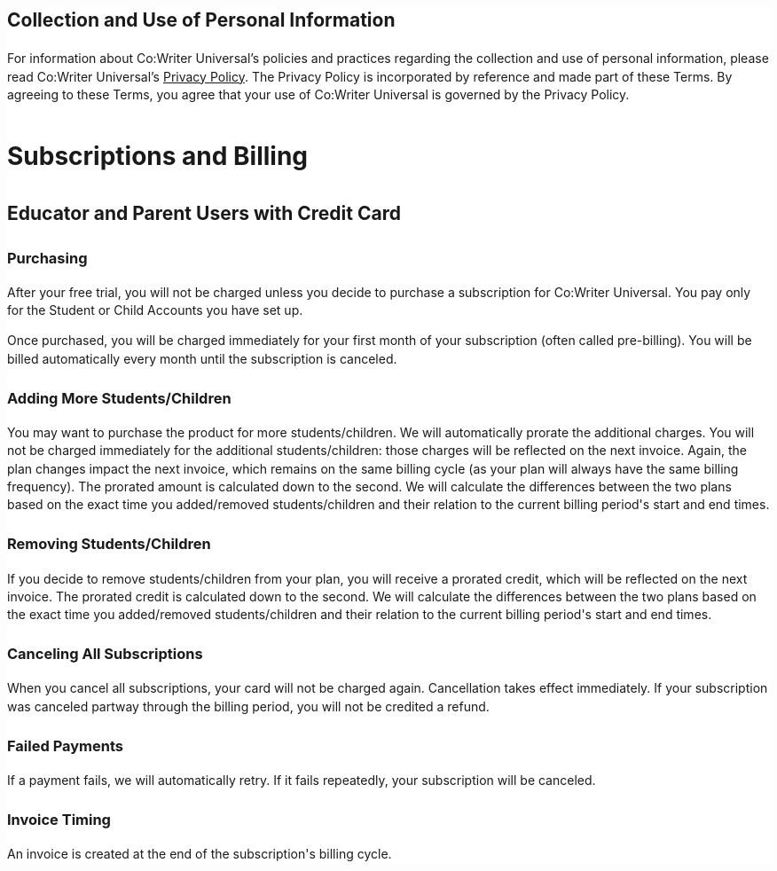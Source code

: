 Collection and Use of Personal Information
------------------------------------------

For information about Co:Writer Universal’s policies and practices regarding the collection and use of personal information, please read Co:Writer Universal’s [Privacy Policy](https://cowriter.com/privacy-policy/cowriter). The Privacy Policy is incorporated by reference and made part of these Terms. By agreeing to these Terms, you agree that your use of Co:Writer Universal is governed by the Privacy Policy.

Subscriptions and Billing
=========================

Educator and Parent Users with Credit Card
------------------------------------------

### Purchasing

After your free trial, you will not be charged unless you decide to purchase a subscription for Co:Writer Universal. You pay only for the Student or Child Accounts you have set up.

Once purchased, you will be charged immediately for your first month of your subscription (often called pre-billing). You will be billed automatically every month until the subscription is canceled.

### Adding More Students/Children

You may want to purchase the product for more students/children. We will automatically prorate the additional charges. You will not be charged immediately for the additional students/children: those charges will be reflected on the next invoice. Again, the plan changes impact the next invoice, which remains on the same billing cycle (as your plan will always have the same billing frequency). The prorated amount is calculated down to the second. We will calculate the differences between the two plans based on the exact time you added/removed students/children and their relation to the current billing period's start and end times.

### Removing Students/Children

If you decide to remove students/children from your plan, you will receive a prorated credit, which will be reflected on the next invoice. The prorated credit is calculated down to the second. We will calculate the differences between the two plans based on the exact time you added/removed students/children and their relation to the current billing period's start and end times.

### Canceling All Subscriptions

When you cancel all subscriptions, your card will not be charged again. Cancellation takes effect immediately. If your subscription was canceled partway through the billing period, you will not be credited a refund.

### Failed Payments

If a payment fails, we will automatically retry. If it fails repeatedly, your subscription will be canceled.

### Invoice Timing

An invoice is created at the end of the subscription's billing cycle.
